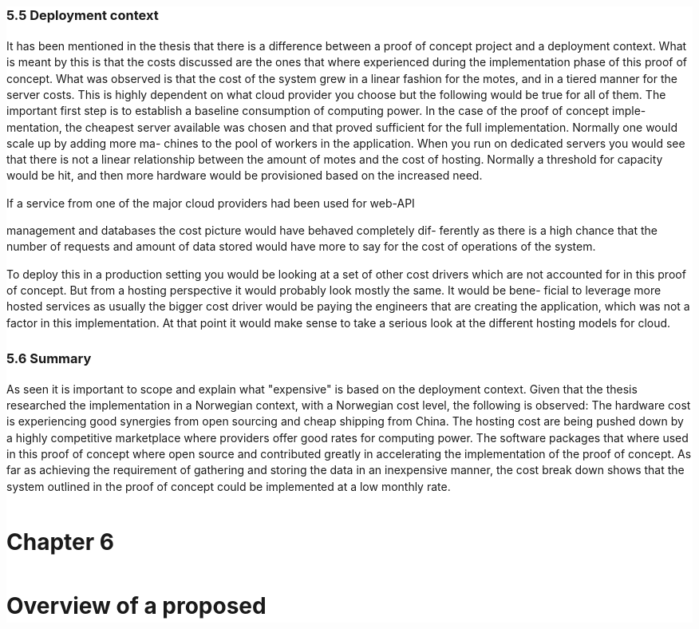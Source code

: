 ### 5.5 Deployment context

It has been mentioned in the thesis that there is a difference between a proof of
concept project and a deployment context. What is meant by this is that the
costs discussed are the ones that where experienced during the implementation
phase of this proof of concept. What was observed is that the cost of the system
grew in a linear fashion for the motes, and in a tiered manner for the server costs.
This is highly dependent on what cloud provider you choose but the following
would be true for all of them. The important first step is to establish a baseline
consumption of computing power. In the case of the proof of concept imple-
mentation, the cheapest server available was chosen and that proved sufficient
for the full implementation. Normally one would scale up by adding more ma-
chines to the pool of workers in the application. When you run on dedicated
servers you would see that there is not a linear relationship between the amount
of motes and the cost of hosting. Normally a threshold for capacity would be
hit, and then more hardware would be provisioned based on the increased need.

If a service from one of the major cloud providers had been used for web-API


management and databases the cost picture would have behaved completely dif-
ferently as there is a high chance that the number of requests and amount of data
stored would have more to say for the cost of operations of the system.

To deploy this in a production setting you would be looking at a set of other
cost drivers which are not accounted for in this proof of concept. But from a
hosting perspective it would probably look mostly the same. It would be bene-
ficial to leverage more hosted services as usually the bigger cost driver would be
paying the engineers that are creating the application, which was not a factor in
this implementation. At that point it would make sense to take a serious look
at the different hosting models for cloud.

### 5.6 Summary

As seen it is important to scope and explain what "expensive" is based on the
deployment context. Given that the thesis researched the implementation in
a Norwegian context, with a Norwegian cost level, the following is observed:
The hardware cost is experiencing good synergies from open sourcing and cheap
shipping from China. The hosting cost are being pushed down by a highly
competitive marketplace where providers offer good rates for computing power.
The software packages that where used in this proof of concept where open
source and contributed greatly in accelerating the implementation of the proof
of concept. As far as achieving the requirement of gathering and storing the data
in an inexpensive manner, the cost break down shows that the system outlined
in the proof of concept could be implemented at a low monthly rate.


# Chapter 6

# Overview of a proposed
